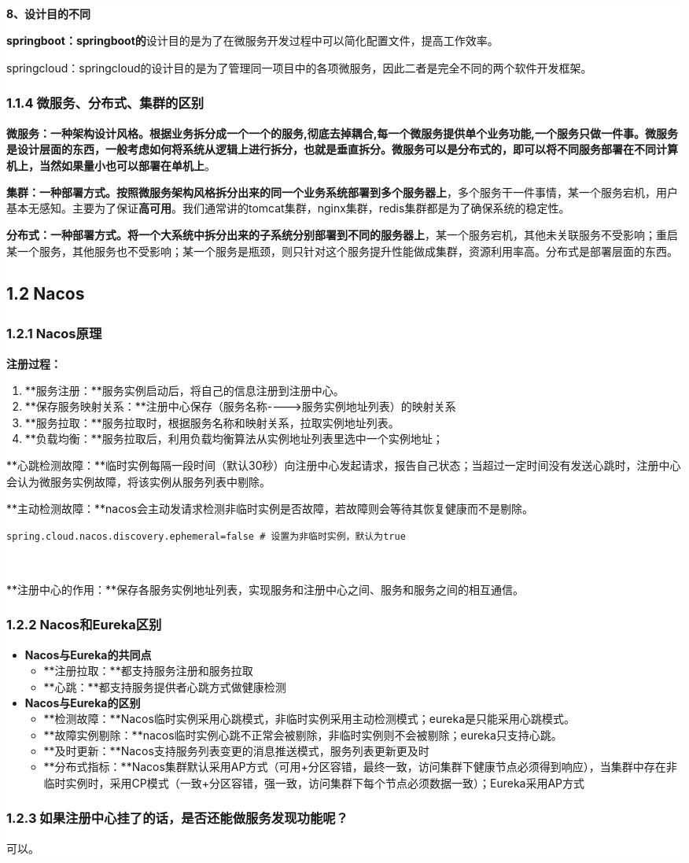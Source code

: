 **8、设计目的不同**

**springboot：springboot的**设计目的是为了在微服务开发过程中可以简化配置文件，提高工作效率。

springcloud：springcloud的设计目的是为了管理同一项目中的各项微服务，因此二者是完全不同的两个软件开发框架。

### 1.1.4 微服务、分布式、集群的区别

**微服务：**一种架构设计风格。**根据业务拆分成一个一个的服务**,彻底去掉耦合,每一个微服务提供单个业务功能,**一个服务只做一件事**。微服务是设计层面的东西，一般考虑如何将系统从逻辑上进行拆分，也就是垂直拆分。微服务可以是分布式的，即可以将不同服务部署在不同计算机上，当然如果量小**也可以部署在单机上**。

**集群：**一种部署方式。按照微服务架构风格拆分出来的**同一个业务系统部署到多个服务器上**，多个服务干一件事情，某一个服务宕机，用户基本无感知。主要为了保证**高可用**。我们通常讲的tomcat集群，nginx集群，redis集群都是为了确保系统的稳定性。

**分布式：**一种部署方式。将一个大系统中拆分出来的**子系统分别部署到不同的服务器上**，某一个服务宕机，其他未关联服务不受影响；重启某一个服务，其他服务也不受影响；某一个服务是瓶颈，则只针对这个服务提升性能做成集群，资源利用率高。分布式是部署层面的东西。

## 1.2 Nacos

### 1.2.1 Nacos原理

**注册过程：**

1. **服务注册：**服务实例启动后，将自己的信息注册到注册中心。
2. **保存服务映射关系：**注册中心保存（服务名称---->服务实例地址列表）的映射关系
3. **服务拉取：**服务拉取时，根据服务名称和映射关系，拉取实例地址列表。
4. **负载均衡：**服务拉取后，利用负载均衡算法从实例地址列表里选中一个实例地址；

**心跳检测故障：**临时实例每隔一段时间（默认30秒）向注册中心发起请求，报告自己状态；当超过一定时间没有发送心跳时，注册中心会认为微服务实例故障，将该实例从服务列表中剔除。

**主动检测故障：**nacos会主动发请求检测非临时实例是否故障，若故障则会等待其恢复健康而不是剔除。

```
spring.cloud.nacos.discovery.ephemeral=false # 设置为非临时实例，默认为true
```

![点击并拖拽以移动](data:image/gif;base64,R0lGODlhAQABAPABAP///wAAACH5BAEKAAAALAAAAAABAAEAAAICRAEAOw==)

**注册中心的作用：**保存各服务实例地址列表，实现服务和注册中心之间、服务和服务之间的相互通信。

### 1.2.2 Nacos和Eureka区别

- **Nacos与Eureka的共同点**
  - **注册拉取：**都支持服务注册和服务拉取
  - **心跳：**都支持服务提供者心跳方式做健康检测
- **Nacos与Eureka的区别**
  - **检测故障：**Nacos临时实例采用心跳模式，非临时实例采用主动检测模式；eureka是只能采用心跳模式。
  - **故障实例剔除：**nacos临时实例心跳不正常会被剔除，非临时实例则不会被剔除；eureka只支持心跳。
  - **及时更新：**Nacos支持服务列表变更的消息推送模式，服务列表更新更及时
  - **分布式指标：**Nacos集群默认采用AP方式（可用+分区容错，最终一致，访问集群下健康节点必须得到响应），当集群中存在非临时实例时，采用CP模式（一致+分区容错，强一致，访问集群下每个节点必须数据一致）；Eureka采用AP方式

### 1.2.3 如果注册中心挂了的话，是否还能做服务发现功能呢？

可以。
